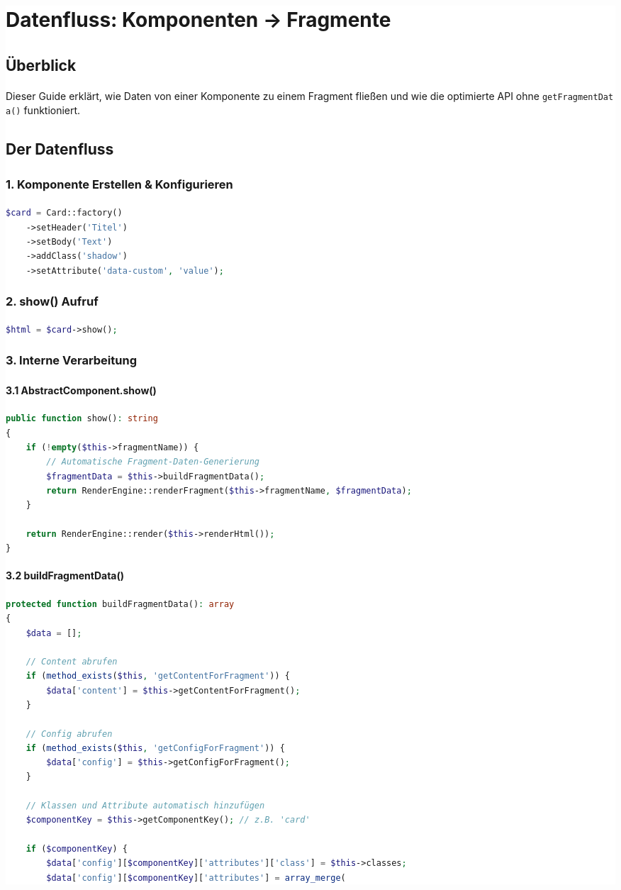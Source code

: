 # Datenfluss: Komponenten → Fragmente

## Überblick

Dieser Guide erklärt, wie Daten von einer Komponente zu einem Fragment fließen und wie die optimierte API ohne `getFragmentData()` funktioniert.

## Der Datenfluss

### 1. Komponente Erstellen & Konfigurieren

```php
$card = Card::factory()
    ->setHeader('Titel')
    ->setBody('Text')
    ->addClass('shadow')
    ->setAttribute('data-custom', 'value');
```

### 2. show() Aufruf

```php
$html = $card->show();
```

### 3. Interne Verarbeitung

#### 3.1 AbstractComponent.show()
```php
public function show(): string
{
    if (!empty($this->fragmentName)) {
        // Automatische Fragment-Daten-Generierung
        $fragmentData = $this->buildFragmentData();
        return RenderEngine::renderFragment($this->fragmentName, $fragmentData);
    }
    
    return RenderEngine::render($this->renderHtml());
}
```

#### 3.2 buildFragmentData()
```php
protected function buildFragmentData(): array
{
    $data = [];
    
    // Content abrufen
    if (method_exists($this, 'getContentForFragment')) {
        $data['content'] = $this->getContentForFragment();
    }
    
    // Config abrufen
    if (method_exists($this, 'getConfigForFragment')) {
        $data['config'] = $this->getConfigForFragment();
    }
    
    // Klassen und Attribute automatisch hinzufügen
    $componentKey = $this->getComponentKey(); // z.B. 'card'
    
    if ($componentKey) {
        $data['config'][$componentKey]['attributes']['class'] = $this->classes;
        $data['config'][$componentKey]['attributes'] = array_merge(
```